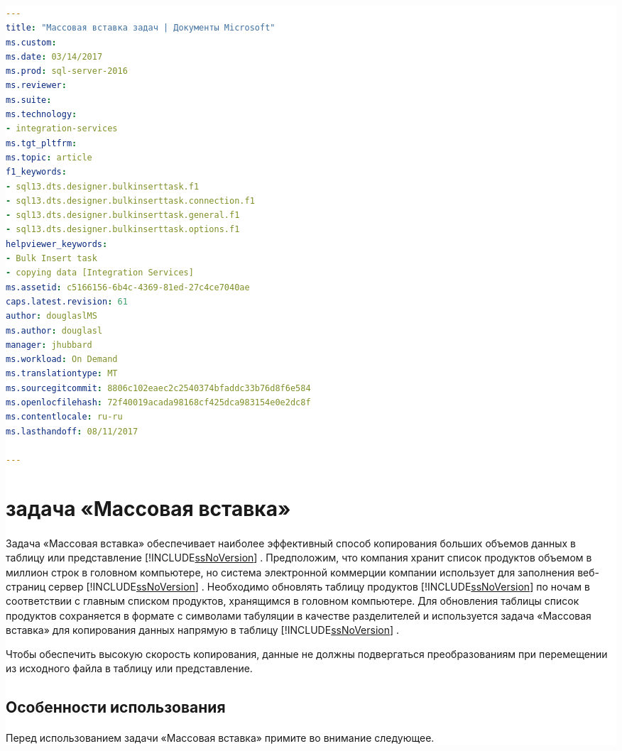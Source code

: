 ```yaml
---
title: "Массовая вставка задач | Документы Microsoft"
ms.custom: 
ms.date: 03/14/2017
ms.prod: sql-server-2016
ms.reviewer: 
ms.suite: 
ms.technology:
- integration-services
ms.tgt_pltfrm: 
ms.topic: article
f1_keywords:
- sql13.dts.designer.bulkinserttask.f1
- sql13.dts.designer.bulkinserttask.connection.f1
- sql13.dts.designer.bulkinserttask.general.f1
- sql13.dts.designer.bulkinserttask.options.f1
helpviewer_keywords:
- Bulk Insert task
- copying data [Integration Services]
ms.assetid: c5166156-6b4c-4369-81ed-27c4ce7040ae
caps.latest.revision: 61
author: douglaslMS
ms.author: douglasl
manager: jhubbard
ms.workload: On Demand
ms.translationtype: MT
ms.sourcegitcommit: 8806c102eaec2c2540374bfaddc33b76d8f6e584
ms.openlocfilehash: 72f40019acada98168cf425dca983154e0e2dc8f
ms.contentlocale: ru-ru
ms.lasthandoff: 08/11/2017

---
```

# <a name="bulk-insert-task"></a>задача «Массовая вставка»
  Задача «Массовая вставка» обеспечивает наиболее эффективный способ копирования больших объемов данных в таблицу или представление [!INCLUDE[ssNoVersion](../../includes/ssnoversion-md.md)] . Предположим, что компания хранит список продуктов объемом в миллион строк в головном компьютере, но система электронной коммерции компании использует для заполнения веб-страниц сервер [!INCLUDE[ssNoVersion](../../includes/ssnoversion-md.md)] . Необходимо обновлять таблицу продуктов [!INCLUDE[ssNoVersion](../../includes/ssnoversion-md.md)] по ночам в соответствии с главным списком продуктов, хранящимся в головном компьютере. Для обновления таблицы список продуктов сохраняется в формате с символами табуляции в качестве разделителей и используется задача «Массовая вставка» для копирования данных напрямую в таблицу [!INCLUDE[ssNoVersion](../../includes/ssnoversion-md.md)] .  
  
 Чтобы обеспечить высокую скорость копирования, данные не должны подвергаться преобразованиям при перемещении из исходного файла в таблицу или представление.  
  
## <a name="usage-considerations"></a>Особенности использования  
 Перед использованием задачи «Массовая вставка» примите во внимание следующее.  
  